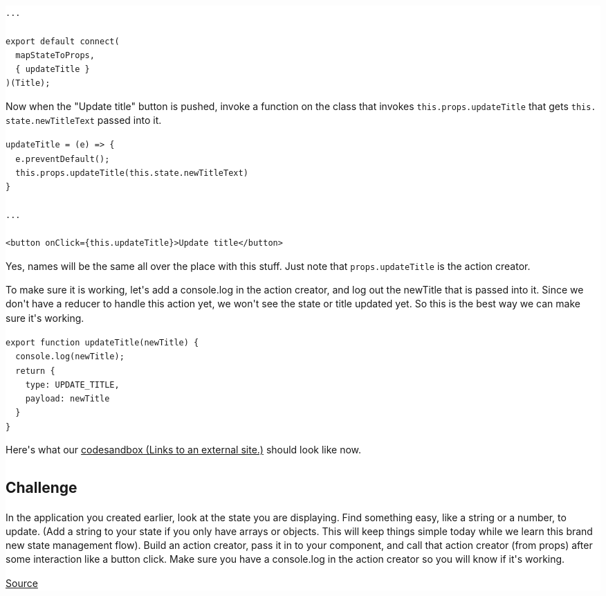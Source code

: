     ...

    export default connect(
      mapStateToProps,
      { updateTitle }
    )(Title);

Now when the "Update title" button is pushed, invoke a function on the class that invokes `this.props.updateTitle` that gets `this.state.newTitleText` passed into it.

    updateTitle = (e) => {
      e.preventDefault();
      this.props.updateTitle(this.state.newTitleText)
    }

    ...

    <button onClick={this.updateTitle}>Update title</button>

Yes, names will be the same all over the place with this stuff. Just note that `props.updateTitle` is the action creator.

To make sure it is working, let's add a console.log in the action creator, and log out the newTitle that is passed into it. Since we don't have a reducer to handle this action yet, we won't see the state or title updated yet. So this is the best way we can make sure it's working.

    export function updateTitle(newTitle) {
      console.log(newTitle);
      return {
        type: UPDATE_TITLE,
        payload: newTitle
      }
    }

Here's what our [codesandbox (Links to an external site.)](https://codesandbox.io/s/w2n0o4qwmw) should look like now.

## Challenge

In the application you created earlier, look at the state you are displaying. Find something easy, like a string or a number, to update. (Add a string to your state if you only have arrays or objects. This will keep things simple today while we learn this brand new state management flow). Build an action creator, pass it in to your component, and call that action creator (from props) after some interaction like a button click. Make sure you have a console.log in the action creator so you will know if it's working.

[Source](https://lambdaschool.instructure.com/courses/1218/pages/objective-4-write-actions-and-action-creators-to-describe-state-changes?module_item_id=597504)
